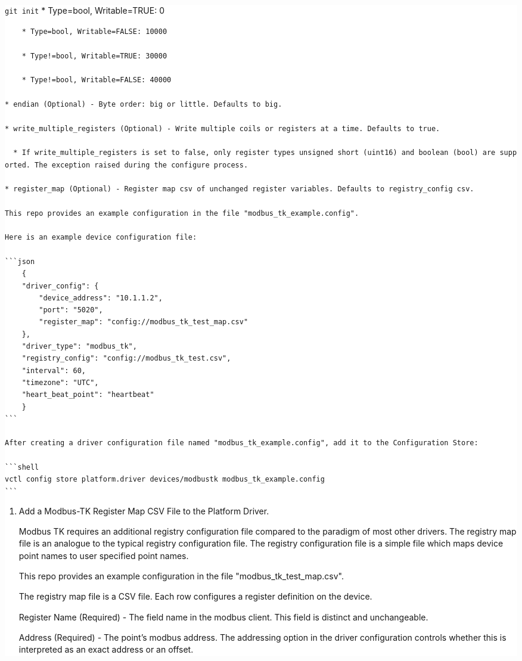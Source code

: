 ```git init```
        * Type=bool, Writable=TRUE: 0

        * Type=bool, Writable=FALSE: 10000

        * Type!=bool, Writable=TRUE: 30000

        * Type!=bool, Writable=FALSE: 40000

    * endian (Optional) - Byte order: big or little. Defaults to big.

    * write_multiple_registers (Optional) - Write multiple coils or registers at a time. Defaults to true.

      * If write_multiple_registers is set to false, only register types unsigned short (uint16) and boolean (bool) are supported. The exception raised during the configure process.

    * register_map (Optional) - Register map csv of unchanged register variables. Defaults to registry_config csv.

    This repo provides an example configuration in the file "modbus_tk_example.config".

    Here is an example device configuration file:

    ```json
        {
        "driver_config": {
            "device_address": "10.1.1.2",
            "port": "5020",
            "register_map": "config://modbus_tk_test_map.csv"
        },
        "driver_type": "modbus_tk",
        "registry_config": "config://modbus_tk_test.csv",
        "interval": 60,
        "timezone": "UTC",
        "heart_beat_point": "heartbeat"
        }
    ```

    After creating a driver configuration file named "modbus_tk_example.config", add it to the Configuration Store:

    ```shell
    vctl config store platform.driver devices/modbustk modbus_tk_example.config
    ```

1. Add a Modbus-TK Register Map CSV File to the Platform Driver.

    Modbus TK requires an additional registry configuration file compared to the paradigm of most other drivers. The registry map file is an analogue to the typical registry configuration file. The registry configuration file is a simple file which maps device point names to user specified point names.

    This repo provides an example configuration in the file "modbus_tk_test_map.csv".

    The registry map file is a CSV file. Each row configures a register definition on the device.

    Register Name (Required) - The field name in the modbus client. This field is distinct and unchangeable.

    Address (Required) - The point’s modbus address. The addressing option in the driver configuration controls whether this is interpreted as an exact address or an offset.

```